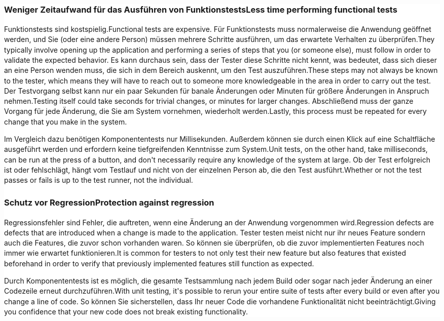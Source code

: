 ### <a name="less-time-performing-functional-tests"></a><span data-ttu-id="54e53-110">Weniger Zeitaufwand für das Ausführen von Funktionstests</span><span class="sxs-lookup"><span data-stu-id="54e53-110">Less time performing functional tests</span></span>

<span data-ttu-id="54e53-111">Funktionstests sind kostspielig.</span><span class="sxs-lookup"><span data-stu-id="54e53-111">Functional tests are expensive.</span></span> <span data-ttu-id="54e53-112">Für Funktionstests muss normalerweise die Anwendung geöffnet werden, und Sie (oder eine andere Person) müssen mehrere Schritte ausführen, um das erwartete Verhalten zu überprüfen.</span><span class="sxs-lookup"><span data-stu-id="54e53-112">They typically involve opening up the application and performing a series of steps that you (or someone else), must follow in order to validate the expected behavior.</span></span> <span data-ttu-id="54e53-113">Es kann durchaus sein, dass der Tester diese Schritte nicht kennt, was bedeutet, dass sich dieser an eine Person wenden muss, die sich in dem Bereich auskennt, um den Test auszuführen.</span><span class="sxs-lookup"><span data-stu-id="54e53-113">These steps may not always be known to the tester, which means they will have to reach out to someone more knowledgeable in the area in order to carry out the test.</span></span> <span data-ttu-id="54e53-114">Der Testvorgang selbst kann nur ein paar Sekunden für banale Änderungen oder Minuten für größere Änderungen in Anspruch nehmen.</span><span class="sxs-lookup"><span data-stu-id="54e53-114">Testing itself could take seconds for trivial changes, or minutes for larger changes.</span></span> <span data-ttu-id="54e53-115">Abschließend muss der ganze Vorgang für jede Änderung, die Sie am System vornehmen, wiederholt werden.</span><span class="sxs-lookup"><span data-stu-id="54e53-115">Lastly, this process must be repeated for every change that you make in the system.</span></span>

<span data-ttu-id="54e53-116">Im Vergleich dazu benötigen Komponententests nur Millisekunden. Außerdem können sie durch einen Klick auf eine Schaltfläche ausgeführt werden und erfordern keine tiefgreifenden Kenntnisse zum System.</span><span class="sxs-lookup"><span data-stu-id="54e53-116">Unit tests, on the other hand, take milliseconds, can be run at the press of a button, and don't necessarily require any knowledge of the system at large.</span></span> <span data-ttu-id="54e53-117">Ob der Test erfolgreich ist oder fehlschlägt, hängt vom Testlauf und nicht von der einzelnen Person ab, die den Test ausführt.</span><span class="sxs-lookup"><span data-stu-id="54e53-117">Whether or not the test passes or fails is up to the test runner, not the individual.</span></span>

### <a name="protection-against-regression"></a><span data-ttu-id="54e53-118">Schutz vor Regression</span><span class="sxs-lookup"><span data-stu-id="54e53-118">Protection against regression</span></span>

<span data-ttu-id="54e53-119">Regressionsfehler sind Fehler, die auftreten, wenn eine Änderung an der Anwendung vorgenommen wird.</span><span class="sxs-lookup"><span data-stu-id="54e53-119">Regression defects are defects that are introduced when a change is made to the application.</span></span> <span data-ttu-id="54e53-120">Tester testen meist nicht nur ihr neues Feature sondern auch die Features, die zuvor schon vorhanden waren. So können sie überprüfen, ob die zuvor implementierten Features noch immer wie erwartet funktionieren.</span><span class="sxs-lookup"><span data-stu-id="54e53-120">It is common for testers to not only test their new feature but also features that existed beforehand in order to verify that previously implemented features still function as expected.</span></span>

<span data-ttu-id="54e53-121">Durch Komponententests ist es möglich, die gesamte Testsammlung nach jedem Build oder sogar nach jeder Änderung an einer Codezeile erneut durchzuführen.</span><span class="sxs-lookup"><span data-stu-id="54e53-121">With unit testing, it's possible to rerun your entire suite of tests after every build or even after you change a line of code.</span></span> <span data-ttu-id="54e53-122">So können Sie sicherstellen, dass Ihr neuer Code die vorhandene Funktionalität nicht beeinträchtigt.</span><span class="sxs-lookup"><span data-stu-id="54e53-122">Giving you confidence that your new code does not break existing functionality.</span></span>
